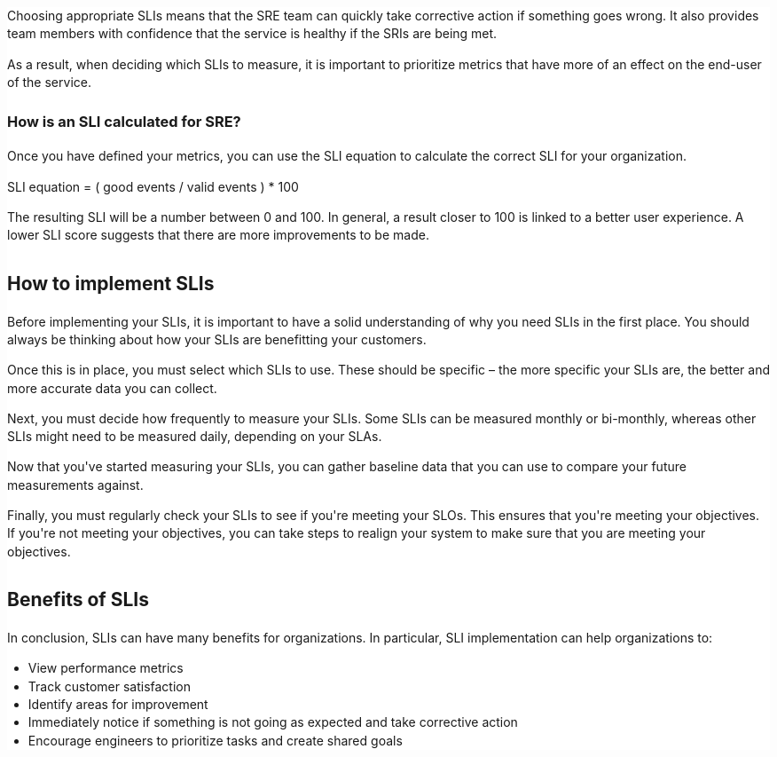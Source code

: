 Choosing appropriate SLIs means that the SRE team can quickly take corrective action if something goes wrong. It also provides team members with confidence that the service is healthy if the SRIs are being met.

As a result, when deciding which SLIs to measure, it is important to prioritize metrics that have more of an effect on the end-user of the service.

### How is an SLI calculated for SRE?

Once you have defined your metrics, you can use the SLI equation to calculate the correct SLI for your organization.

SLI equation = ( good events / valid events ) * 100

The resulting SLI will be a number between 0 and 100. In general, a result closer to 100 is linked to a better user experience. A lower SLI score suggests that there are more improvements to be made.

## How to implement SLIs

Before implementing your SLIs, it is important to have a solid understanding of why you need SLIs in the first place. You should always be thinking about how your SLIs are benefitting your customers.

Once this is in place, you must select which SLIs to use. These should be specific – the more specific your SLIs are, the better and more accurate data you can collect.

Next, you must decide how frequently to measure your SLIs. Some SLIs can be measured monthly or bi-monthly, whereas other SLIs might need to be measured daily, depending on your SLAs.

Now that you've started measuring your SLIs, you can gather baseline data that you can use to compare your future measurements against.

Finally, you must regularly check your SLIs to see if you're meeting your SLOs. This ensures that you're meeting your objectives. If you're not meeting your objectives, you can take steps to realign your system to make sure that you are meeting your objectives.

## Benefits of SLIs

In conclusion, SLIs can have many benefits for organizations. In particular, SLI implementation can help organizations to:

* View performance metrics
* Track customer satisfaction
* Identify areas for improvement
* Immediately notice if something is not going as expected and take corrective action
* Encourage engineers to prioritize tasks and create shared goals